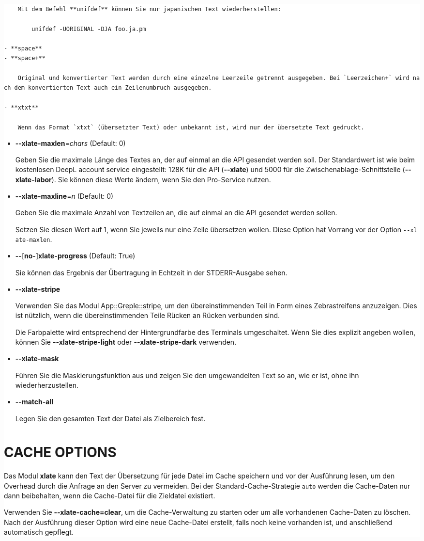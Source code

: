         Mit dem Befehl **unifdef** können Sie nur japanischen Text wiederherstellen:

            unifdef -UORIGINAL -DJA foo.ja.pm

    - **space**
    - **space+**

        Original und konvertierter Text werden durch eine einzelne Leerzeile getrennt ausgegeben. Bei `Leerzeichen+` wird nach dem konvertierten Text auch ein Zeilenumbruch ausgegeben.

    - **xtxt**

        Wenn das Format `xtxt` (übersetzter Text) oder unbekannt ist, wird nur der übersetzte Text gedruckt.

- **--xlate-maxlen**=_chars_ (Default: 0)

    Geben Sie die maximale Länge des Textes an, der auf einmal an die API gesendet werden soll. Der Standardwert ist wie beim kostenlosen DeepL account service eingestellt: 128K für die API (**--xlate**) und 5000 für die Zwischenablage-Schnittstelle (**--xlate-labor**). Sie können diese Werte ändern, wenn Sie den Pro-Service nutzen.

- **--xlate-maxline**=_n_ (Default: 0)

    Geben Sie die maximale Anzahl von Textzeilen an, die auf einmal an die API gesendet werden sollen.

    Setzen Sie diesen Wert auf 1, wenn Sie jeweils nur eine Zeile übersetzen wollen. Diese Option hat Vorrang vor der Option `--xlate-maxlen`.

- **--**\[**no-**\]**xlate-progress** (Default: True)

    Sie können das Ergebnis der Übertragung in Echtzeit in der STDERR-Ausgabe sehen.

- **--xlate-stripe**

    Verwenden Sie das Modul [App::Greple::stripe](https://metacpan.org/pod/App%3A%3AGreple%3A%3Astripe), um den übereinstimmenden Teil in Form eines Zebrastreifens anzuzeigen. Dies ist nützlich, wenn die übereinstimmenden Teile Rücken an Rücken verbunden sind.

    Die Farbpalette wird entsprechend der Hintergrundfarbe des Terminals umgeschaltet. Wenn Sie dies explizit angeben wollen, können Sie **--xlate-stripe-light** oder **--xlate-stripe-dark** verwenden.

- **--xlate-mask**

    Führen Sie die Maskierungsfunktion aus und zeigen Sie den umgewandelten Text so an, wie er ist, ohne ihn wiederherzustellen.

- **--match-all**

    Legen Sie den gesamten Text der Datei als Zielbereich fest.

# CACHE OPTIONS

Das Modul **xlate** kann den Text der Übersetzung für jede Datei im Cache speichern und vor der Ausführung lesen, um den Overhead durch die Anfrage an den Server zu vermeiden. Bei der Standard-Cache-Strategie `auto` werden die Cache-Daten nur dann beibehalten, wenn die Cache-Datei für die Zieldatei existiert.

Verwenden Sie **--xlate-cache=clear**, um die Cache-Verwaltung zu starten oder um alle vorhandenen Cache-Daten zu löschen. Nach der Ausführung dieser Option wird eine neue Cache-Datei erstellt, falls noch keine vorhanden ist, und anschließend automatisch gepflegt.
